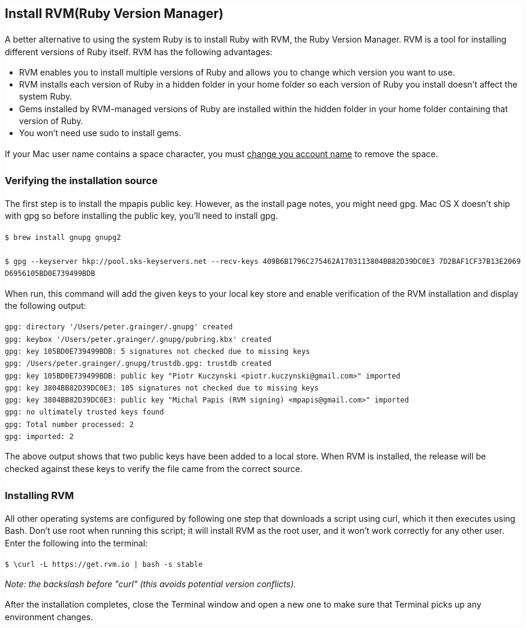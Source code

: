 ## Install RVM(Ruby Version Manager)

A better alternative to using the system Ruby is to install Ruby with RVM, the Ruby Version Manager. RVM is a tool for installing different versions of Ruby itself. RVM has the following advantages:
* RVM enables you to install multiple versions of Ruby and allows you to change which version you want to use.
* RVM installs each version of Ruby in a hidden folder in your home folder so each version of Ruby you install doesn’t affect the system Ruby.
* Gems installed by RVM-managed versions of Ruby are installed within the hidden folder in your home folder containing that version of Ruby.
* You won’t need use sudo to install gems.

If your Mac user name contains a space character, you must [change you account name](http://support.apple.com/kb/HT1428) to remove the space.

### Verifying the installation source

The first step is to install the mpapis public key. However, as the install page notes, you might need gpg. Mac OS X doesn’t ship with gpg so before installing the public key, you’ll need to install gpg.

    $ brew install gnupg gnupg2

    $ gpg --keyserver hkp://pool.sks-keyservers.net --recv-keys 409B6B1796C275462A1703113804BB82D39DC0E3 7D2BAF1CF37B13E2069D6956105BD0E739499BDB

When run, this command will add the given keys to your local key store and enable verification of the RVM installation and display the following output:

    gpg: directory '/Users/peter.grainger/.gnupg' created
    gpg: keybox '/Users/peter.grainger/.gnupg/pubring.kbx' created
    gpg: key 105BD0E739499BDB: 5 signatures not checked due to missing keys
    gpg: /Users/peter.grainger/.gnupg/trustdb.gpg: trustdb created
    gpg: key 105BD0E739499BDB: public key "Piotr Kuczynski <piotr.kuczynski@gmail.com>" imported
    gpg: key 3804BB82D39DC0E3: 105 signatures not checked due to missing keys
    gpg: key 3804BB82D39DC0E3: public key "Michal Papis (RVM signing) <mpapis@gmail.com>" imported
    gpg: no ultimately trusted keys found
    gpg: Total number processed: 2
    gpg: imported: 2

The above output shows that two public keys have been added to a local store. When RVM is installed, the release will be checked against these keys to verify the file came from the correct source.

### Installing RVM

All other operating systems are configured by following one step that downloads a script using curl, which it then executes using Bash. Don’t use root when running this script; it will install RVM as the root user, and it won’t work correctly for any other user. Enter the following into the terminal:

    $ \curl -L https://get.rvm.io | bash -s stable

*Note: the backslash before "curl" (this avoids potential version conflicts).*

After the installation completes, close the Terminal window and open a new one to make sure that Terminal picks up any environment changes.
